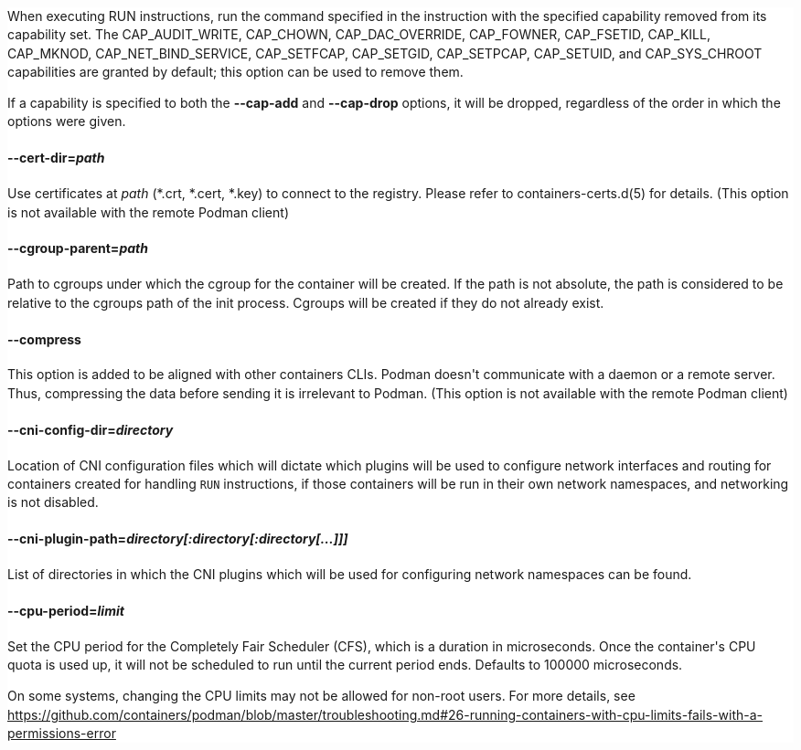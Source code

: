 When executing RUN instructions, run the command specified in the instruction
with the specified capability removed from its capability set.
The CAP\_AUDIT\_WRITE, CAP\_CHOWN, CAP\_DAC\_OVERRIDE, CAP\_FOWNER,
CAP\_FSETID, CAP\_KILL, CAP\_MKNOD, CAP\_NET\_BIND\_SERVICE, CAP\_SETFCAP,
CAP\_SETGID, CAP\_SETPCAP, CAP\_SETUID, and CAP\_SYS\_CHROOT capabilities are
granted by default; this option can be used to remove them.

If a capability is specified to both the **--cap-add** and **--cap-drop**
options, it will be dropped, regardless of the order in which the options were
given.

#### **--cert-dir**=*path*

Use certificates at *path* (\*.crt, \*.cert, \*.key) to connect to the registry.
Please refer to containers-certs.d(5) for details. (This option is not available with the remote Podman client)

#### **--cgroup-parent**=*path*

Path to cgroups under which the cgroup for the container will be created. If the
path is not absolute, the path is considered to be relative to the cgroups path
of the init process. Cgroups will be created if they do not already exist.

#### **--compress**

This option is added to be aligned with other containers CLIs.
Podman doesn't communicate with a daemon or a remote server.
Thus, compressing the data before sending it is irrelevant to Podman. (This option is not available with the remote Podman client)

#### **--cni-config-dir**=*directory*

Location of CNI configuration files which will dictate which plugins will be
used to configure network interfaces and routing for containers created for
handling `RUN` instructions, if those containers will be run in their own
network namespaces, and networking is not disabled.

#### **--cni-plugin-path**=*directory[:directory[:directory[...]]]*

List of directories in which the CNI plugins which will be used for configuring
network namespaces can be found.

#### **--cpu-period**=*limit*

Set the CPU period for the Completely Fair Scheduler (CFS), which is a
duration in microseconds. Once the container's CPU quota is used up, it will
not be scheduled to run until the current period ends. Defaults to 100000
microseconds.

On some systems, changing the CPU limits may not be allowed for non-root
users. For more details, see
https://github.com/containers/podman/blob/master/troubleshooting.md#26-running-containers-with-cpu-limits-fails-with-a-permissions-error
